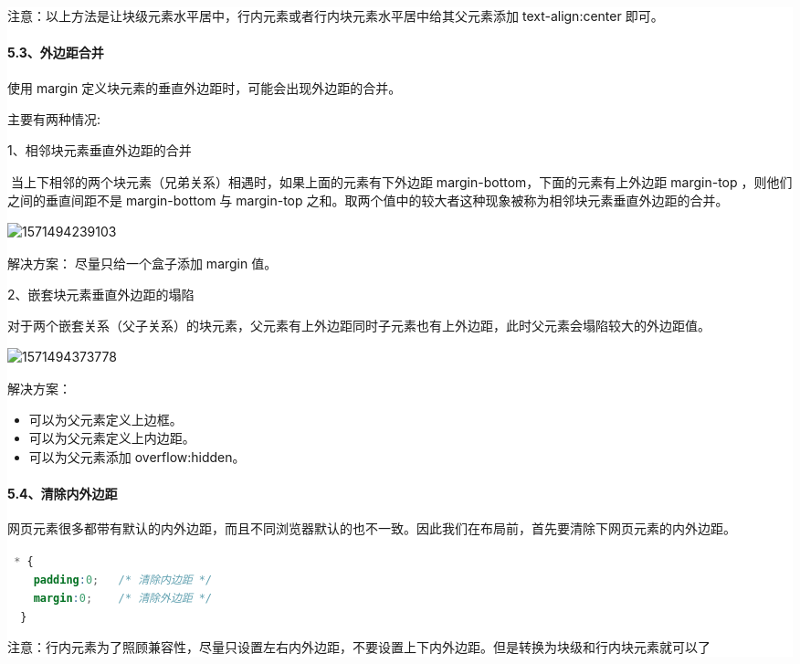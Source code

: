 注意：以上方法是让块级元素水平居中，行内元素或者行内块元素水平居中给其父元素添加 text-align:center 即可。

#### 5.3、外边距合并

使用 margin 定义块元素的垂直外边距时，可能会出现外边距的合并。

主要有两种情况:

1、相邻块元素垂直外边距的合并

​		当上下相邻的两个块元素（兄弟关系）相遇时，如果上面的元素有下外边距 margin-bottom，下面的元素有上外边距 margin-top ，则他们之间的垂直间距不是 margin-bottom 与 margin-top 之和。取两个值中的较大者这种现象被称为相邻块元素垂直外边距的合并。

![1571494239103](/my-blog/images/1571494239103.png)

解决方案：
		尽量只给一个盒子添加 margin 值。

2、嵌套块元素垂直外边距的塌陷

​		对于两个嵌套关系（父子关系）的块元素，父元素有上外边距同时子元素也有上外边距，此时父元素会塌陷较大的外边距值。

![1571494373778](/my-blog/images/1571494373778.png)

解决方案：

- 可以为父元素定义上边框。
- 可以为父元素定义上内边距。
- 可以为父元素添加 overflow:hidden。

#### 5.4、清除内外边距

​		网页元素很多都带有默认的内外边距，而且不同浏览器默认的也不一致。因此我们在布局前，首先要清除下网页元素的内外边距。

```css
 * {
    padding:0;   /* 清除内边距 */
    margin:0;    /* 清除外边距 */
  }
```

注意：行内元素为了照顾兼容性，尽量只设置左右内外边距，不要设置上下内外边距。但是转换为块级和行内块元素就可以了

